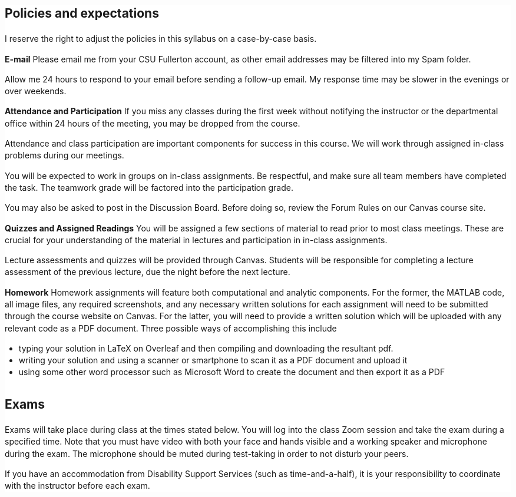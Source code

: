 
## Policies and expectations
I reserve the right to adjust the policies in this syllabus on a case-by-case basis.

**E-mail**
Please email me from your CSU Fullerton account, as other email addresses may be filtered into my Spam folder.

Allow me 24 hours to respond to your email before sending a follow-up email. My response time may be slower in the evenings or over weekends.

**Attendance and Participation**
If you miss any classes during the first week without notifying the instructor or the departmental office within 24 hours of the meeting, you may be dropped from the course.

Attendance and class participation are important components for success in this course. We will work through assigned in-class problems during our meetings.

You will be expected to work in groups on in-class assignments. Be respectful, and make sure all team members have completed the task. The teamwork grade will be factored into the participation grade.

You may also be asked to post in the Discussion Board. Before doing so, review the Forum Rules on our Canvas course site.


**Quizzes and Assigned Readings**
You will be assigned a few sections of material to read prior to most class meetings. These are crucial for your understanding of the material in lectures and participation in in-class assignments.

Lecture assessments and quizzes will be provided through Canvas.
Students will be responsible for completing a lecture assessment of the previous lecture, due the night before the next lecture.

**Homework**
Homework assignments will feature both computational and analytic components.  For the former, the MATLAB code, all image files, any required screenshots, and any necessary written solutions for each assignment will need to be submitted through the course website on Canvas.
For the latter, you will need to provide a written solution which will be uploaded with any relevant code as a PDF document.  Three possible ways of accomplishing this include
* typing your solution in LaTeX on Overleaf and then compiling and downloading the resultant pdf.
* writing your solution and using a scanner or smartphone to scan it as a PDF document and upload it
* using some other word processor such as Microsoft Word to create the document and then export it as a PDF

## Exams
Exams will take place during class at the times stated below. You will log into the class Zoom session and take the exam during a specified time.  Note that you must have video with both your face and hands visible and a working speaker and microphone during the exam.  The microphone should be muted during test-taking in order to not disturb your peers.

If you have an accommodation from Disability Support Services (such as time-and-a-half), it is your responsibility to coordinate with the instructor before each exam.
